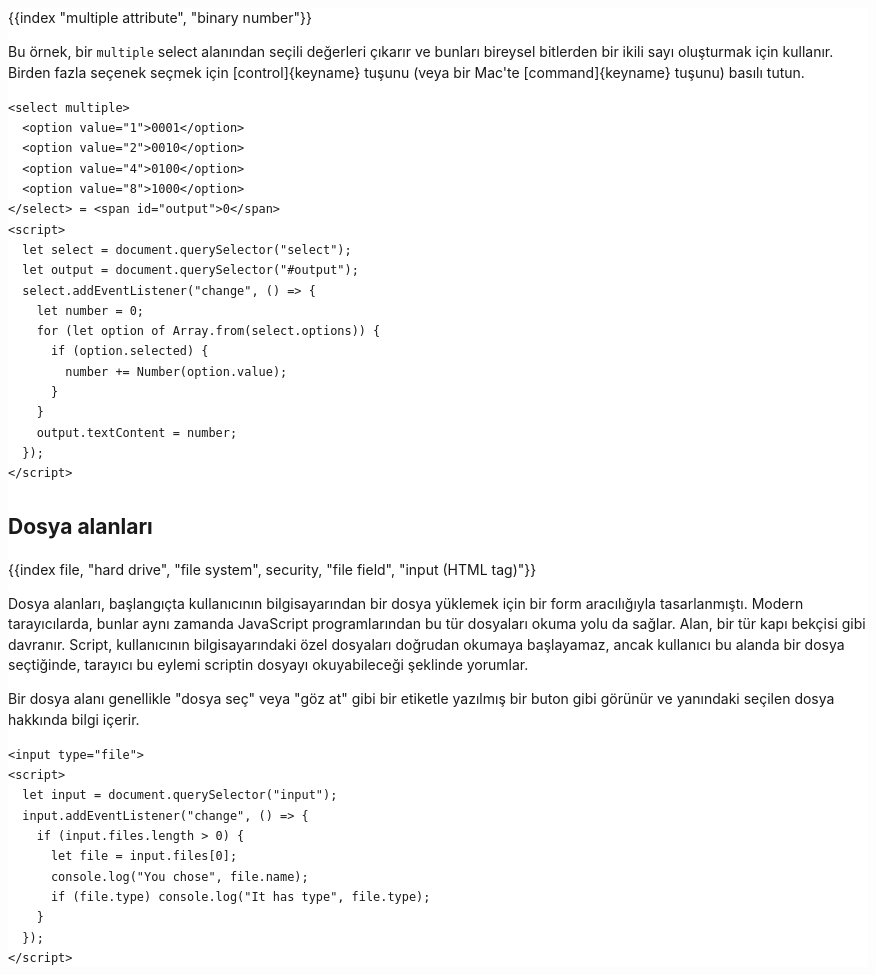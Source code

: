 {{index "multiple attribute", "binary number"}}

Bu örnek, bir `multiple` select alanından seçili değerleri çıkarır ve bunları bireysel bitlerden bir ikili sayı oluşturmak için kullanır. Birden fazla seçenek seçmek için [control]{keyname} tuşunu (veya bir Mac'te [command]{keyname} tuşunu) basılı tutun.

```{lang: html}
<select multiple>
  <option value="1">0001</option>
  <option value="2">0010</option>
  <option value="4">0100</option>
  <option value="8">1000</option>
</select> = <span id="output">0</span>
<script>
  let select = document.querySelector("select");
  let output = document.querySelector("#output");
  select.addEventListener("change", () => {
    let number = 0;
    for (let option of Array.from(select.options)) {
      if (option.selected) {
        number += Number(option.value);
      }
    }
    output.textContent = number;
  });
</script>
```

## Dosya alanları

{{index file, "hard drive", "file system", security, "file field", "input (HTML tag)"}}

Dosya alanları, başlangıçta kullanıcının bilgisayarından bir dosya yüklemek için bir form aracılığıyla tasarlanmıştı. Modern tarayıcılarda, bunlar aynı zamanda JavaScript programlarından bu tür dosyaları okuma yolu da sağlar. Alan, bir tür kapı bekçisi gibi davranır. Script, kullanıcının bilgisayarındaki özel dosyaları doğrudan okumaya başlayamaz, ancak kullanıcı bu alanda bir dosya seçtiğinde, tarayıcı bu eylemi scriptin dosyayı okuyabileceği şeklinde yorumlar.

Bir dosya alanı genellikle "dosya seç" veya "göz at" gibi bir etiketle yazılmış bir buton gibi görünür ve yanındaki seçilen dosya hakkında bilgi içerir.

```{lang: html}
<input type="file">
<script>
  let input = document.querySelector("input");
  input.addEventListener("change", () => {
    if (input.files.length > 0) {
      let file = input.files[0];
      console.log("You chose", file.name);
      if (file.type) console.log("It has type", file.type);
    }
  });
</script>
```
